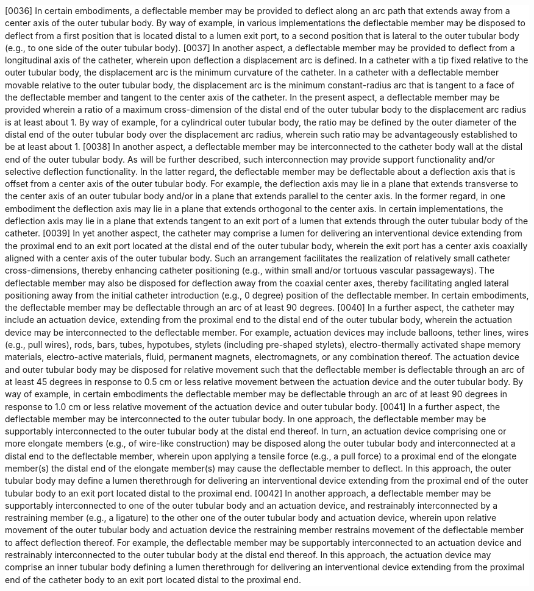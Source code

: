   [0036]  In certain embodiments, a deflectable member may be provided to deflect along an arc path that extends away from a center axis of the outer tubular body. By way of example, in various implementations the deflectable member may be disposed to deflect from a first position that is located distal to a lumen exit port, to a second position that is lateral to the outer tubular body (e.g., to one side of the outer tubular body).
  [0037]  In another aspect, a deflectable member may be provided to deflect from a longitudinal axis of the catheter, wherein upon deflection a displacement arc is defined. In a catheter with a tip fixed relative to the outer tubular body, the displacement arc is the minimum curvature of the catheter. In a catheter with a deflectable member movable relative to the outer tubular body, the displacement arc is the minimum constant-radius arc that is tangent to a face of the deflectable member and tangent to the center axis of the catheter. In the present aspect, a deflectable member may be provided wherein a ratio of a maximum cross-dimension of the distal end of the outer tubular body to the displacement arc radius is at least about 1. By way of example, for a cylindrical outer tubular body, the ratio may be defined by the outer diameter of the distal end of the outer tubular body over the displacement arc radius, wherein such ratio may be advantageously established to be at least about 1.
  [0038]  In another aspect, a deflectable member may be interconnected to the catheter body wall at the distal end of the outer tubular body. As will be further described, such interconnection may provide support functionality and/or selective deflection functionality. In the latter regard, the deflectable member may be deflectable about a deflection axis that is offset from a center axis of the outer tubular body. For example, the deflection axis may lie in a plane that extends transverse to the center axis of an outer tubular body and/or in a plane that extends parallel to the center axis. In the former regard, in one embodiment the deflection axis may lie in a plane that extends orthogonal to the center axis. In certain implementations, the deflection axis may lie in a plane that extends tangent to an exit port of a lumen that extends through the outer tubular body of the catheter.
  [0039]  In yet another aspect, the catheter may comprise a lumen for delivering an interventional device extending from the proximal end to an exit port located at the distal end of the outer tubular body, wherein the exit port has a center axis coaxially aligned with a center axis of the outer tubular body. Such an arrangement facilitates the realization of relatively small catheter cross-dimensions, thereby enhancing catheter positioning (e.g., within small and/or tortuous vascular passageways). The deflectable member may also be disposed for deflection away from the coaxial center axes, thereby facilitating angled lateral positioning away from the initial catheter introduction (e.g., 0 degree) position of the deflectable member. In certain embodiments, the deflectable member may be deflectable through an arc of at least 90 degrees.
  [0040]  In a further aspect, the catheter may include an actuation device, extending from the proximal end to the distal end of the outer tubular body, wherein the actuation device may be interconnected to the deflectable member. For example, actuation devices may include balloons, tether lines, wires (e.g., pull wires), rods, bars, tubes, hypotubes, stylets (including pre-shaped stylets), electro-thermally activated shape memory materials, electro-active materials, fluid, permanent magnets, electromagnets, or any combination thereof. The actuation device and outer tubular body may be disposed for relative movement such that the deflectable member is deflectable through an arc of at least 45 degrees in response to 0.5 cm or less relative movement between the actuation device and the outer tubular body. By way of example, in certain embodiments the deflectable member may be deflectable through an arc of at least 90 degrees in response to 1.0 cm or less relative movement of the actuation device and outer tubular body.
  [0041]  In a further aspect, the deflectable member may be interconnected to the outer tubular body. In one approach, the deflectable member may be supportably interconnected to the outer tubular body at the distal end thereof. In turn, an actuation device comprising one or more elongate members (e.g., of wire-like construction) may be disposed along the outer tubular body and interconnected at a distal end to the deflectable member, wherein upon applying a tensile force (e.g., a pull force) to a proximal end of the elongate member(s) the distal end of the elongate member(s) may cause the deflectable member to deflect. In this approach, the outer tubular body may define a lumen therethrough for delivering an interventional device extending from the proximal end of the outer tubular body to an exit port located distal to the proximal end.
  [0042]  In another approach, a deflectable member may be supportably interconnected to one of the outer tubular body and an actuation device, and restrainably interconnected by a restraining member (e.g., a ligature) to the other one of the outer tubular body and actuation device, wherein upon relative movement of the outer tubular body and actuation device the restraining member restrains movement of the deflectable member to affect deflection thereof. For example, the deflectable member may be supportably interconnected to an actuation device and restrainably interconnected to the outer tubular body at the distal end thereof. In this approach, the actuation device may comprise an inner tubular body defining a lumen therethrough for delivering an interventional device extending from the proximal end of the catheter body to an exit port located distal to the proximal end.